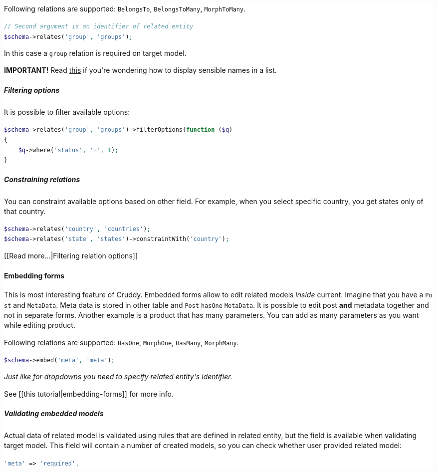 Following relations are supported: `BelongsTo`, `BelongsToMany`, `MorphToMany`.

```php
// Second argument is an identifier of related entity
$schema->relates('group', 'groups');
```

In this case a `group` relation is required on target model.

__IMPORTANT!__ Read [this](schema#setting-title-attribute-property) if you're wondering how to display sensible names in
a list.

##### Filtering options

It is possible to filter available options:

```php
$schema->relates('group', 'groups')->filterOptions(function ($q)
{
    $q->where('status', '=', 1);
}
```

##### Constraining relations

You can constraint available options based on other field. For example, when you select specific country, you get states only of that country.

```php
$schema->relates('country', 'countries');
$schema->relates('state', 'states')->constraintWith('country');
```

[[Read more...|Filtering relation options]]

#### Embedding forms

This is most interesting feature of Cruddy. Embedded forms allow to edit related models _inside_ current. Imagine that you have a `Post` and `MetaData`. Meta data is stored in other table and `Post` `hasOne` `MetaData`. It is possible to edit post __and__ metadata together and not in separate forms. Another example is a product that has many parameters. You can add as many parameters as you want while editing product.

Following relations are supported: `HasOne`, `MorphOne`, `HasMany`, `MorphMany`.

```php
$schema->embed('meta', 'meta');
```

_Just like for [dropdowns](#dropdown-selector) you need to specify related entity's identifier._

See [[this tutorial|embedding-forms]] for more info.

##### Validating embedded models

Actual data of related model is validated using rules that are defined in related entity, but the field is available when validating target model. This field will contain a number of created models, so you can check whether user provided related model:

```php
'meta' => 'required',
```